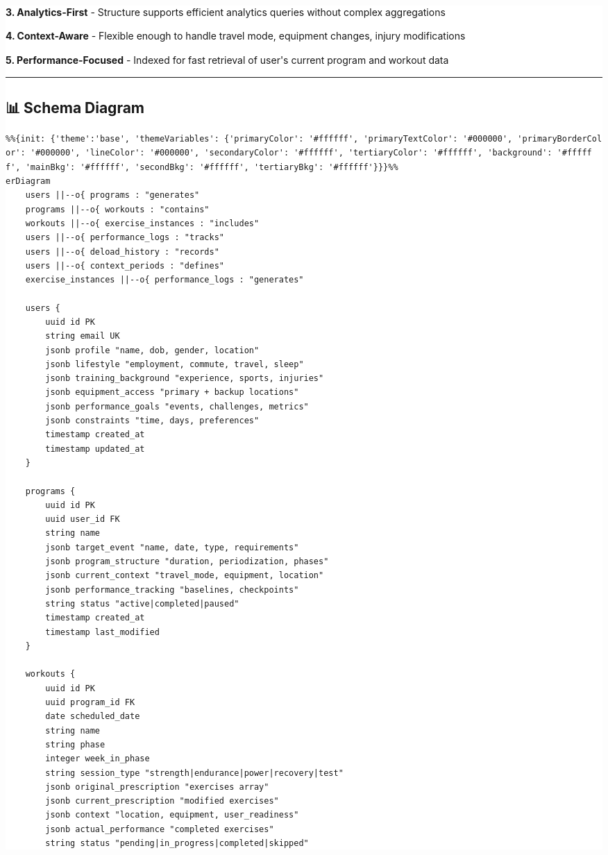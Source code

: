 **3. Analytics-First** - Structure supports efficient analytics queries without complex aggregations  

**4. Context-Aware** - Flexible enough to handle travel mode, equipment changes, injury modifications

**5. Performance-Focused** - Indexed for fast retrieval of user's current program and workout data

---

## 📊 Schema Diagram

```mermaid
%%{init: {'theme':'base', 'themeVariables': {'primaryColor': '#ffffff', 'primaryTextColor': '#000000', 'primaryBorderColor': '#000000', 'lineColor': '#000000', 'secondaryColor': '#ffffff', 'tertiaryColor': '#ffffff', 'background': '#ffffff', 'mainBkg': '#ffffff', 'secondBkg': '#ffffff', 'tertiaryBkg': '#ffffff'}}}%%
erDiagram
    users ||--o{ programs : "generates"
    programs ||--o{ workouts : "contains"  
    workouts ||--o{ exercise_instances : "includes"
    users ||--o{ performance_logs : "tracks"
    users ||--o{ deload_history : "records"
    users ||--o{ context_periods : "defines"
    exercise_instances ||--o{ performance_logs : "generates"

    users {
        uuid id PK
        string email UK
        jsonb profile "name, dob, gender, location"
        jsonb lifestyle "employment, commute, travel, sleep"
        jsonb training_background "experience, sports, injuries"  
        jsonb equipment_access "primary + backup locations"
        jsonb performance_goals "events, challenges, metrics"
        jsonb constraints "time, days, preferences"
        timestamp created_at
        timestamp updated_at
    }

    programs {
        uuid id PK
        uuid user_id FK
        string name
        jsonb target_event "name, date, type, requirements"
        jsonb program_structure "duration, periodization, phases"
        jsonb current_context "travel_mode, equipment, location"
        jsonb performance_tracking "baselines, checkpoints"
        string status "active|completed|paused"
        timestamp created_at
        timestamp last_modified
    }

    workouts {
        uuid id PK
        uuid program_id FK
        date scheduled_date
        string name
        string phase
        integer week_in_phase
        string session_type "strength|endurance|power|recovery|test"
        jsonb original_prescription "exercises array"
        jsonb current_prescription "modified exercises"
        jsonb context "location, equipment, user_readiness"
        jsonb actual_performance "completed exercises"
        string status "pending|in_progress|completed|skipped"
```